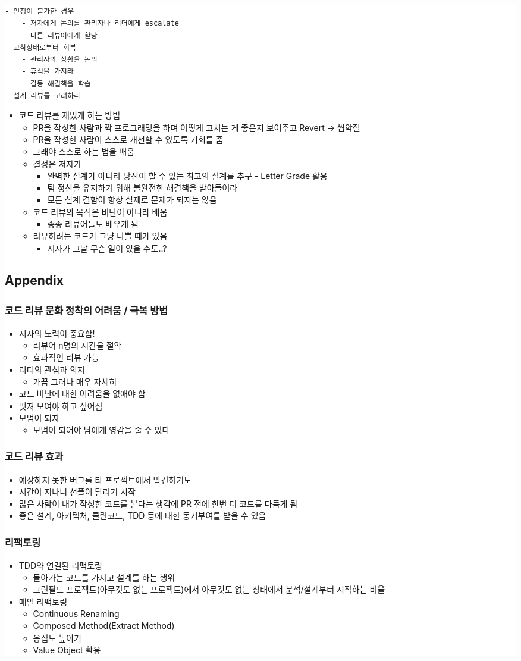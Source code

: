     - 인정이 불가한 경우
        - 저자에게 논의를 관리자나 리더에게 escalate
        - 다른 리뷰어에게 할당
    - 교착상태로부터 회복
        - 관리자와 상황을 논의
        - 휴식을 가져라
        - 갈등 해결책을 학습
    - 설계 리뷰를 고려하라
- 코드 리뷰를 재밌게 하는 방법
    - PR을 작성한 사람과 짝 프로그래밍을 하며 어떻게 고치는 게 좋은지 보여주고 Revert → 씹악질
    - PR을 작성한 사람이 스스로 개선할 수 있도록 기회를 줌
    - 그래야 스스로 하는 법을 배움
    - 결정은 저자가
        - 완벽한 설계가 아니라 당신이 할 수 있는 최고의 설계를 추구 - Letter Grade 활용
        - 팀 정신을 유지하기 위해 불완전한 해결책을 받아들여라
        - 모든 설계 결함이 항상 실제로 문제가 되지는 않음
    - 코드 리뷰의 목적은 비난이 아니라 배움
        - 종종 리뷰어들도 배우게 됨
    - 리뷰하려는 코드가 그냥 나쁠 때가 있음
        - 저자가 그날 무슨 일이 있을 수도..?

## Appendix

### 코드 리뷰 문화 정착의 어려움 / 극복 방법

- 저자의 노력이 중요함!
    - 리뷰어 n명의 시간을 절약
    - 효과적인 리뷰 가능
- 리더의 관심과 의지
    - 가끔 그러나 매우 자세히
- 코드 비난에 대한 어려움을 없애야 함
- 멋져 보여야 하고 싶어짐
- 모범이 되자
    - 모범이 되어야 남에게 영감을 줄 수 있다

### 코드 리뷰 효과

- 예상하지 못한 버그를 타 프로젝트에서 발견하기도
- 시간이 지나니 선플이 달리기 시작
- 많은 사람이 내가 작성한 코드를 본다는 생각에 PR 전에 한번 더 코드를 다듬게 됨
- 좋은 설계, 아키텍처, 클린코드, TDD 등에 대한 동기부여를 받을 수 있음

### 리팩토링

- TDD와 연결된 리팩토링
    - 돌아가는 코드를 가지고 설계를 하는 행위
    - 그린필드 프로젝트(아무것도 없는 프로젝트)에서 아무것도 없는 상태에서 분석/설계부터 시작하는 비율
- 매일 리팩토링
    - Continuous Renaming
    - Composed Method(Extract Method)
    - 응집도 높이기
    - Value Object 활용
